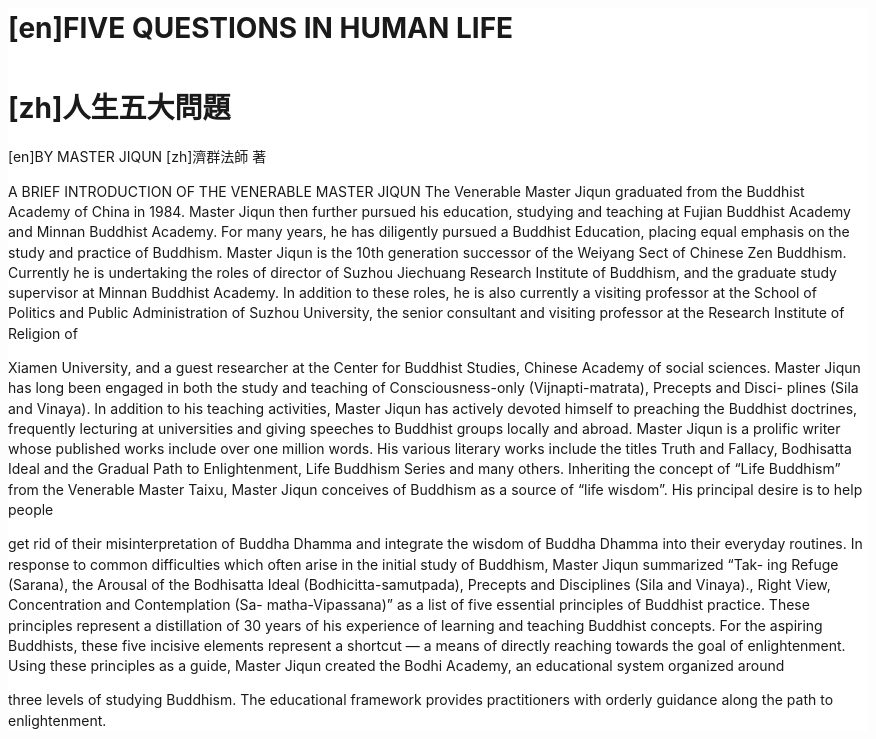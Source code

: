 # [en]FIVE QUESTIONS IN HUMAN LIFE

# [zh]人生五大問題

[en]BY MASTER JIQUN
[zh]濟群法師 著

A BRIEF INTRODUCTION OF THE VENERABLE MASTER JIQUN
The Venerable Master Jiqun graduated from the Buddhist Academy of China in 1984.
Master Jiqun then further pursued his education, studying and teaching at Fujian Buddhist Academy and Minnan Buddhist Academy.
For many years, he has diligently pursued a Buddhist Education, placing equal emphasis on the study and practice of Buddhism.
Master Jiqun is the 10th generation successor of the Weiyang Sect of Chinese Zen Buddhism.
Currently he is undertaking the roles of director of Suzhou Jiechuang Research Institute of Buddhism, and the graduate study supervisor at Minnan Buddhist Academy.
In addition to these roles, he is also currently a visiting professor at the School of Politics and Public Administration of Suzhou University, the senior consultant and visiting professor at the Research Institute of Religion of

Xiamen University, and a guest researcher at the Center for Buddhist Studies, Chinese Academy of social sciences.
Master Jiqun has long been engaged in both the study and teaching of Consciousness-only (Vijnapti-matrata), Precepts and Disci- plines (Sila and Vinaya).
In addition to his teaching activities, Master Jiqun has actively devoted himself to preaching the Buddhist doctrines, frequently lecturing at universities and giving speeches to Buddhist groups locally and abroad.
Master Jiqun is a prolific writer whose published works include over one million words.
His various literary works include the titles Truth and Fallacy, Bodhisatta Ideal and the Gradual Path to Enlightenment, Life Buddhism Series and many others.
Inheriting the concept of “Life Buddhism” from the Venerable Master Taixu, Master Jiqun conceives of Buddhism as a source of “life wisdom”.
His principal desire is to help people

get rid of their misinterpretation of Buddha Dhamma and integrate the wisdom of Buddha Dhamma into their everyday routines.
In response to common difficulties which often arise in the initial study of Buddhism, Master Jiqun summarized “Tak- ing Refuge (Sarana), the Arousal of the Bodhisatta Ideal (Bodhicitta-samutpada), Precepts and Disciplines (Sila and Vinaya)., Right View, Concentration and Contemplation (Sa- matha-Vipassana)” as a list of five essential principles of Buddhist practice.
These principles represent a distillation of 30 years of his experience of learning and teaching Buddhist concepts.
For the aspiring Buddhists, these five incisive elements represent a shortcut — a means of directly reaching towards the goal of enlightenment.
Using these principles as a guide, Master Jiqun created the Bodhi Academy, an educational system organized around

three levels of studying Buddhism.
The educational framework provides practitioners with orderly guidance along the path to enlightenment.
